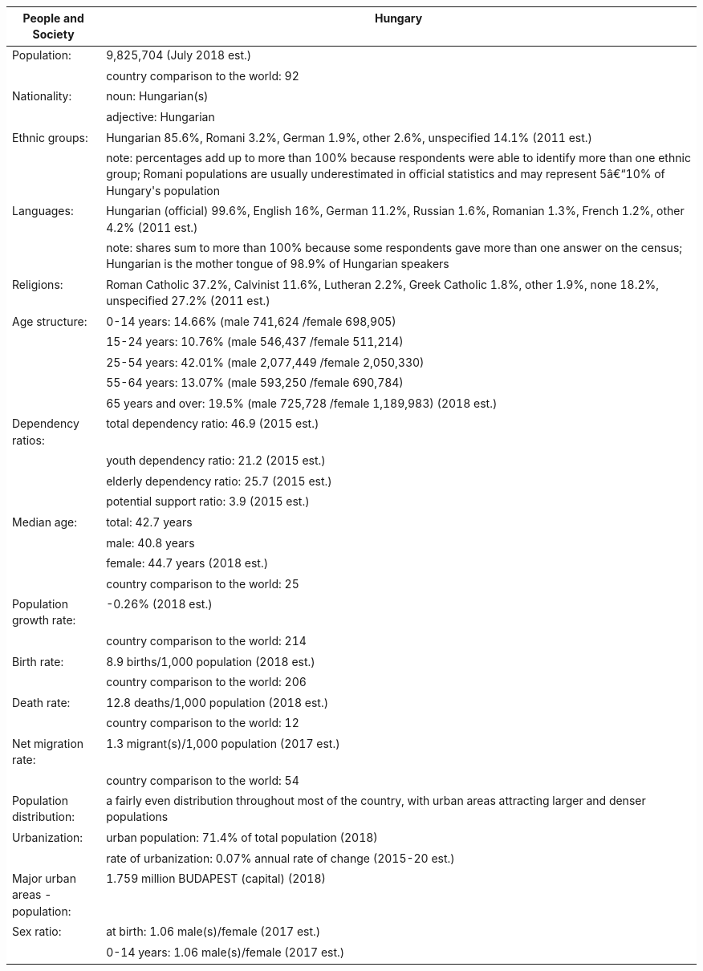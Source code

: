 | People and Society | Hungary |
| --- | --- |
| Population: | 9,825,704 (July 2018 est.) |
| | country comparison to the world: 92 |
| Nationality: | noun: Hungarian(s) |
| | adjective: Hungarian |
| Ethnic groups: | Hungarian 85.6%, Romani 3.2%, German 1.9%, other 2.6%, unspecified 14.1% (2011 est.) |
| | note: percentages add up to more than 100% because respondents were able to identify more than one ethnic group; Romani populations are usually underestimated in official statistics and may represent 5â€“10% of Hungary's population |
| Languages: | Hungarian (official) 99.6%, English 16%, German 11.2%, Russian 1.6%, Romanian 1.3%, French 1.2%, other 4.2% (2011 est.) |
| | note: shares sum to more than 100% because some respondents gave more than one answer on the census; Hungarian is the mother tongue of 98.9% of Hungarian speakers |
| Religions: | Roman Catholic 37.2%, Calvinist 11.6%, Lutheran 2.2%, Greek Catholic 1.8%, other 1.9%, none 18.2%, unspecified 27.2% (2011 est.) |
| Age structure: | 0-14 years: 14.66% (male 741,624 /female 698,905) |
| | 15-24 years: 10.76% (male 546,437 /female 511,214) |
| | 25-54 years: 42.01% (male 2,077,449 /female 2,050,330) |
| | 55-64 years: 13.07% (male 593,250 /female 690,784) |
| | 65 years and over: 19.5% (male 725,728 /female 1,189,983) (2018 est.) |
| Dependency ratios: | total dependency ratio: 46.9 (2015 est.) |
| | youth dependency ratio: 21.2 (2015 est.) |
| | elderly dependency ratio: 25.7 (2015 est.) |
| | potential support ratio: 3.9 (2015 est.) |
| Median age: | total: 42.7 years |
| | male: 40.8 years |
| | female: 44.7 years (2018 est.) |
| | country comparison to the world: 25 |
| Population growth rate: | -0.26% (2018 est.) |
| | country comparison to the world: 214 |
| Birth rate: | 8.9 births/1,000 population (2018 est.) |
| | country comparison to the world: 206 |
| Death rate: | 12.8 deaths/1,000 population (2018 est.) |
| | country comparison to the world: 12 |
| Net migration rate: | 1.3 migrant(s)/1,000 population (2017 est.) |
| | country comparison to the world: 54 |
| Population distribution: | a fairly even distribution throughout most of the country, with urban areas attracting larger and denser populations |
| Urbanization: | urban population: 71.4% of total population (2018) |
| | rate of urbanization: 0.07% annual rate of change (2015-20 est.) |
| Major urban areas - population: | 1.759 million BUDAPEST (capital) (2018) |
| Sex ratio: | at birth: 1.06 male(s)/female (2017 est.) |
| | 0-14 years: 1.06 male(s)/female (2017 est.) |